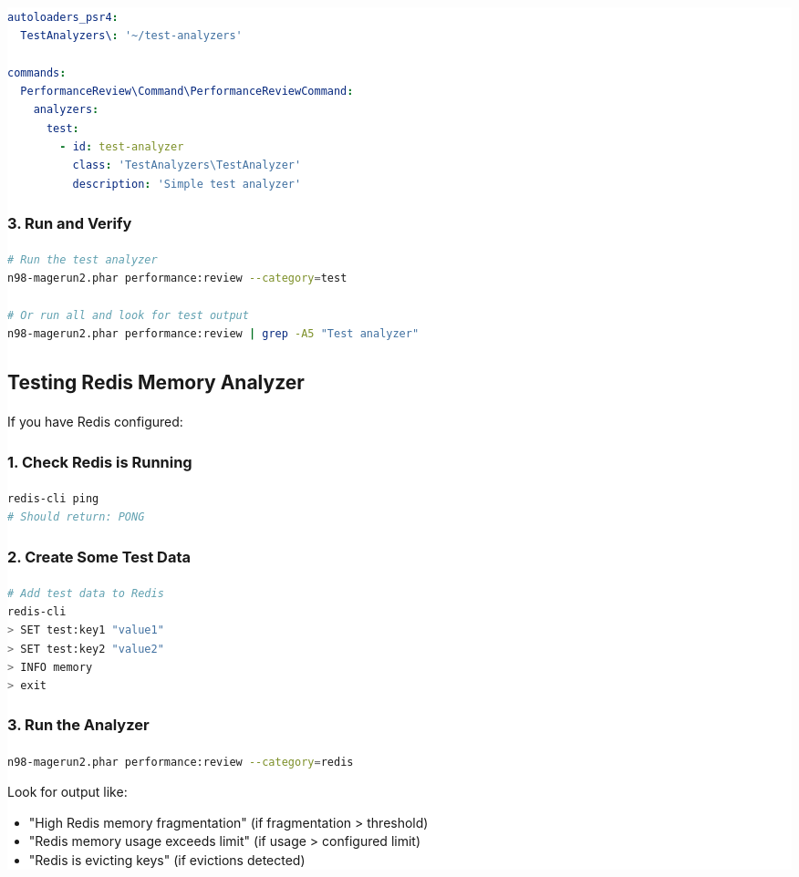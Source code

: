 ```yaml
autoloaders_psr4:
  TestAnalyzers\: '~/test-analyzers'

commands:
  PerformanceReview\Command\PerformanceReviewCommand:
    analyzers:
      test:
        - id: test-analyzer
          class: 'TestAnalyzers\TestAnalyzer'
          description: 'Simple test analyzer'
```

### 3. Run and Verify

```bash
# Run the test analyzer
n98-magerun2.phar performance:review --category=test

# Or run all and look for test output
n98-magerun2.phar performance:review | grep -A5 "Test analyzer"
```

## Testing Redis Memory Analyzer

If you have Redis configured:

### 1. Check Redis is Running
```bash
redis-cli ping
# Should return: PONG
```

### 2. Create Some Test Data
```bash
# Add test data to Redis
redis-cli
> SET test:key1 "value1"
> SET test:key2 "value2"
> INFO memory
> exit
```

### 3. Run the Analyzer
```bash
n98-magerun2.phar performance:review --category=redis
```

Look for output like:
- "High Redis memory fragmentation" (if fragmentation > threshold)
- "Redis memory usage exceeds limit" (if usage > configured limit)
- "Redis is evicting keys" (if evictions detected)
